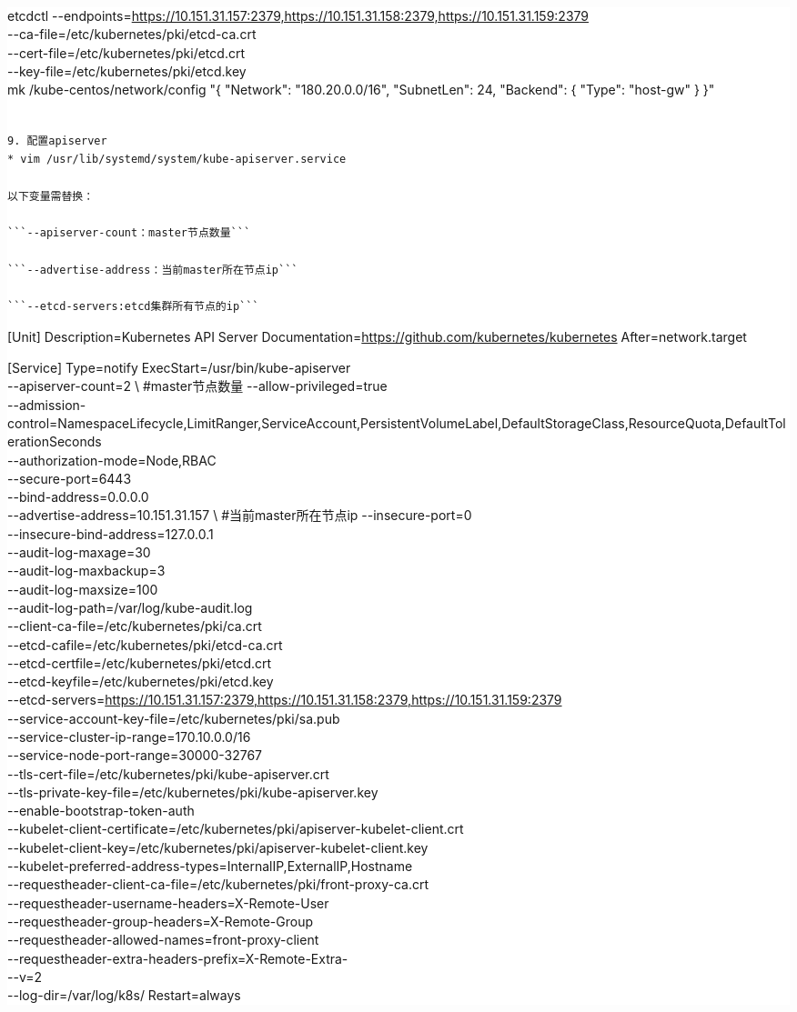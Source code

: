 etcdctl --endpoints=https://10.151.31.157:2379,https://10.151.31.158:2379,https://10.151.31.159:2379 \
  --ca-file=/etc/kubernetes/pki/etcd-ca.crt \
  --cert-file=/etc/kubernetes/pki/etcd.crt \
  --key-file=/etc/kubernetes/pki/etcd.key \
  mk /kube-centos/network/config "{ \"Network\": \"180.20.0.0/16\", \"SubnetLen\": 24, \"Backend\": { \"Type\": \"host-gw\" } }"
```

9. 配置apiserver
* vim /usr/lib/systemd/system/kube-apiserver.service 

以下变量需替换：

```--apiserver-count：master节点数量```

```--advertise-address：当前master所在节点ip```

```--etcd-servers:etcd集群所有节点的ip```

```
[Unit]
Description=Kubernetes API Server
Documentation=https://github.com/kubernetes/kubernetes
After=network.target

[Service]
Type=notify
ExecStart=/usr/bin/kube-apiserver \
  --apiserver-count=2 \		#master节点数量
  --allow-privileged=true \
  --admission-control=NamespaceLifecycle,LimitRanger,ServiceAccount,PersistentVolumeLabel,DefaultStorageClass,ResourceQuota,DefaultTolerationSeconds \
  --authorization-mode=Node,RBAC \
  --secure-port=6443 \
  --bind-address=0.0.0.0 \
  --advertise-address=10.151.31.157 \	#当前master所在节点ip
  --insecure-port=0 \
  --insecure-bind-address=127.0.0.1 \
  --audit-log-maxage=30 \
  --audit-log-maxbackup=3 \
  --audit-log-maxsize=100 \
  --audit-log-path=/var/log/kube-audit.log \
  --client-ca-file=/etc/kubernetes/pki/ca.crt \
  --etcd-cafile=/etc/kubernetes/pki/etcd-ca.crt \
  --etcd-certfile=/etc/kubernetes/pki/etcd.crt \
  --etcd-keyfile=/etc/kubernetes/pki/etcd.key \
  --etcd-servers=https://10.151.31.157:2379,https://10.151.31.158:2379,https://10.151.31.159:2379 \
  --service-account-key-file=/etc/kubernetes/pki/sa.pub \
  --service-cluster-ip-range=170.10.0.0/16 \
  --service-node-port-range=30000-32767 \
  --tls-cert-file=/etc/kubernetes/pki/kube-apiserver.crt \
  --tls-private-key-file=/etc/kubernetes/pki/kube-apiserver.key \
  --enable-bootstrap-token-auth \
  --kubelet-client-certificate=/etc/kubernetes/pki/apiserver-kubelet-client.crt \
  --kubelet-client-key=/etc/kubernetes/pki/apiserver-kubelet-client.key \
  --kubelet-preferred-address-types=InternalIP,ExternalIP,Hostname \
  --requestheader-client-ca-file=/etc/kubernetes/pki/front-proxy-ca.crt \
  --requestheader-username-headers=X-Remote-User \
  --requestheader-group-headers=X-Remote-Group \
  --requestheader-allowed-names=front-proxy-client \
  --requestheader-extra-headers-prefix=X-Remote-Extra- \
  --v=2 \
  --log-dir=/var/log/k8s/
Restart=always